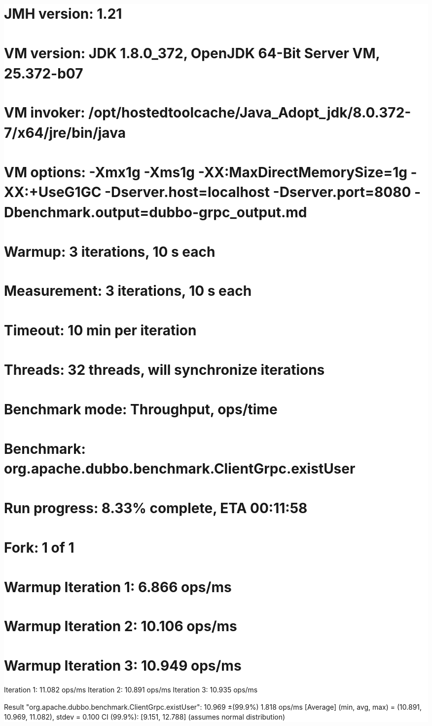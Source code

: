 
# JMH version: 1.21
# VM version: JDK 1.8.0_372, OpenJDK 64-Bit Server VM, 25.372-b07
# VM invoker: /opt/hostedtoolcache/Java_Adopt_jdk/8.0.372-7/x64/jre/bin/java
# VM options: -Xmx1g -Xms1g -XX:MaxDirectMemorySize=1g -XX:+UseG1GC -Dserver.host=localhost -Dserver.port=8080 -Dbenchmark.output=dubbo-grpc_output.md
# Warmup: 3 iterations, 10 s each
# Measurement: 3 iterations, 10 s each
# Timeout: 10 min per iteration
# Threads: 32 threads, will synchronize iterations
# Benchmark mode: Throughput, ops/time
# Benchmark: org.apache.dubbo.benchmark.ClientGrpc.existUser

# Run progress: 8.33% complete, ETA 00:11:58
# Fork: 1 of 1
# Warmup Iteration   1: 6.866 ops/ms
# Warmup Iteration   2: 10.106 ops/ms
# Warmup Iteration   3: 10.949 ops/ms
Iteration   1: 11.082 ops/ms
Iteration   2: 10.891 ops/ms
Iteration   3: 10.935 ops/ms


Result "org.apache.dubbo.benchmark.ClientGrpc.existUser":
  10.969 ±(99.9%) 1.818 ops/ms [Average]
  (min, avg, max) = (10.891, 10.969, 11.082), stdev = 0.100
  CI (99.9%): [9.151, 12.788] (assumes normal distribution)
